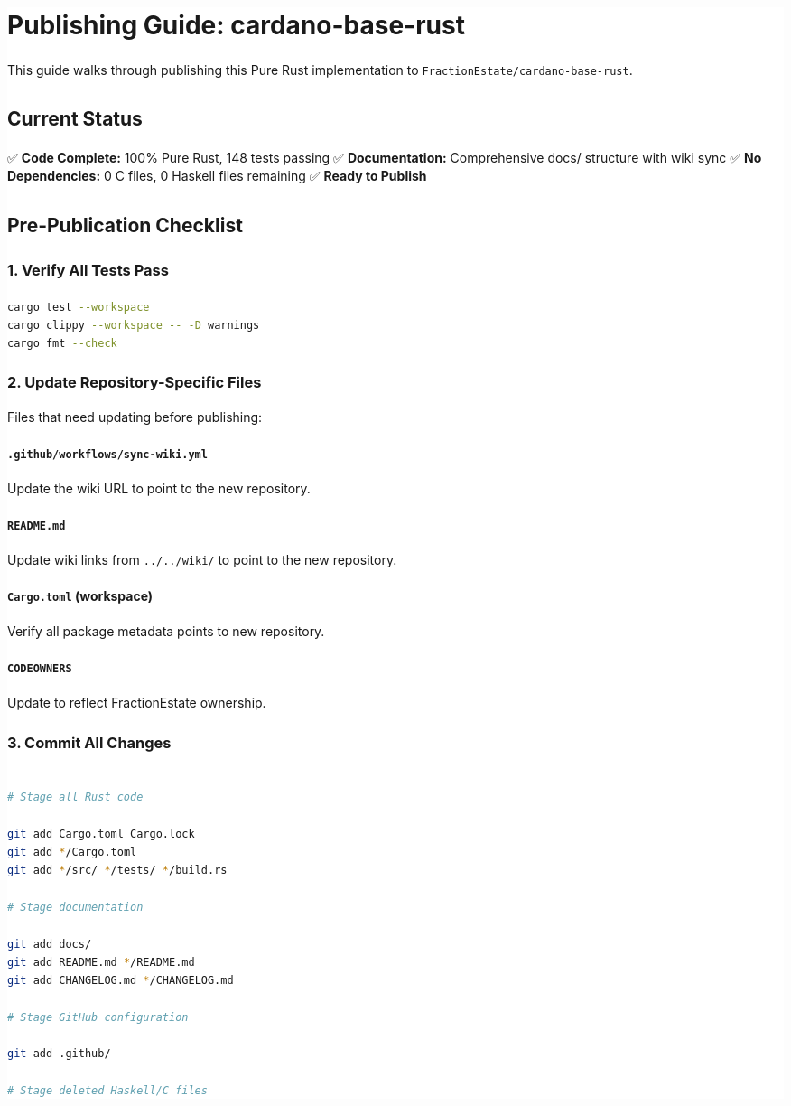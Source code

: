 # Publishing Guide: cardano-base-rust

This guide walks through publishing this Pure Rust implementation to `FractionEstate/cardano-base-rust`.

## Current Status

✅ **Code Complete:** 100% Pure Rust, 148 tests passing
✅ **Documentation:** Comprehensive docs/ structure with wiki sync
✅ **No Dependencies:** 0 C files, 0 Haskell files remaining
✅ **Ready to Publish**

## Pre-Publication Checklist

### 1. Verify All Tests Pass

```bash
cargo test --workspace
cargo clippy --workspace -- -D warnings
cargo fmt --check

```

### 2. Update Repository-Specific Files

Files that need updating before publishing:

#### `.github/workflows/sync-wiki.yml`

Update the wiki URL to point to the new repository.

#### `README.md`

Update wiki links from `../../wiki/` to point to the new repository.

#### `Cargo.toml` (workspace)

Verify all package metadata points to new repository.

#### `CODEOWNERS`

Update to reflect FractionEstate ownership.

### 3. Commit All Changes

```bash

# Stage all Rust code

git add Cargo.toml Cargo.lock
git add */Cargo.toml
git add */src/ */tests/ */build.rs

# Stage documentation

git add docs/
git add README.md */README.md
git add CHANGELOG.md */CHANGELOG.md

# Stage GitHub configuration

git add .github/

# Stage deleted Haskell/C files

```